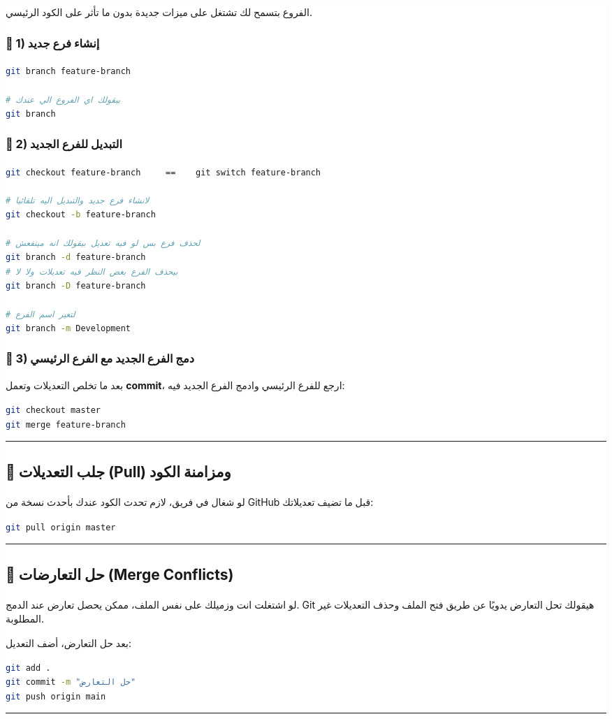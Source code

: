 الفروع بتسمح لك تشتغل على ميزات جديدة بدون ما تأثر على الكود الرئيسي.
### **🔹 1) إنشاء فرع جديد**

```bash
git branch feature-branch

# بيقولك اي الفروع الي عندك
git branch           
```

### **🔹 2) التبديل للفرع الجديد**

```bash
git checkout feature-branch     ==    git switch feature-branch

# لانشاء فرع جديد والتبديل اليه تلقائيا
git checkout -b feature-branch 

# لحذف فرع بس لو فيه تعديل بيقولك انه مينفعش
git branch -d feature-branch
# بيحذف الفرع بغض النظر فيه تعديلات ولا لا
git branch -D feature-branch

# لتغير اسم الفرع
git branch -m Development
```

### **🔹 3) دمج الفرع الجديد مع الفرع الرئيسي**

بعد ما تخلص التعديلات وتعمل **commit**، ارجع للفرع الرئيسي وادمج الفرع الجديد فيه:

```bash
git checkout master
git merge feature-branch
```

---
## **🔹 جلب التعديلات (Pull) ومزامنة الكود**

لو شغال في فريق، لازم تحدث الكود عندك بأحدث نسخة من GitHub قبل ما تضيف تعديلاتك:

```bash
git pull origin master
```

---
## **🔹 حل التعارضات (Merge Conflicts)**

لو اشتغلت انت وزميلك على نفس الملف، ممكن يحصل تعارض عند الدمج. Git هيقولك تحل التعارض يدويًا عن طريق فتح الملف وحذف التعديلات غير المطلوبة.

بعد حل التعارض، أضف التعديل:

```bash
git add .
git commit -m "حل التعارض"
git push origin main
```

---